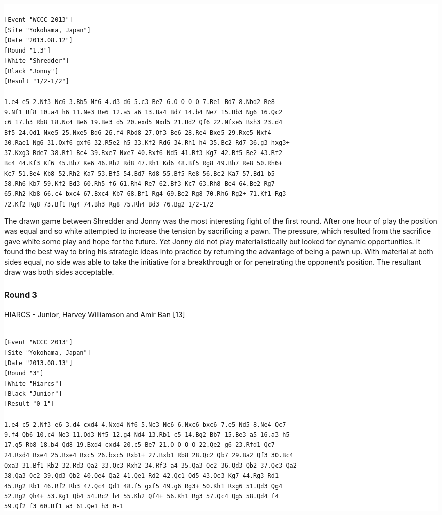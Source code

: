 


```

[Event "WCCC 2013"]
[Site "Yokohama, Japan"]
[Date "2013.08.12"]
[Round "1.3"]
[White "Shredder"]
[Black "Jonny"]
[Result "1/2-1/2"]

1.e4 e5 2.Nf3 Nc6 3.Bb5 Nf6 4.d3 d6 5.c3 Be7 6.O-O O-O 7.Re1 Bd7 8.Nbd2 Re8
9.Nf1 Bf8 10.a4 h6 11.Ne3 Be6 12.a5 a6 13.Ba4 Bd7 14.b4 Ne7 15.Bb3 Ng6 16.Qc2
c6 17.h3 Rb8 18.Nc4 Be6 19.Be3 d5 20.exd5 Nxd5 21.Bd2 Qf6 22.Nfxe5 Bxh3 23.d4
Bf5 24.Qd1 Nxe5 25.Nxe5 Bd6 26.f4 Rbd8 27.Qf3 Be6 28.Re4 Bxe5 29.Rxe5 Nxf4
30.Rae1 Ng6 31.Qxf6 gxf6 32.R5e2 h5 33.Kf2 Rd6 34.Rh1 h4 35.Bc2 Rd7 36.g3 hxg3+
37.Kxg3 Rde7 38.Rf1 Bc4 39.Rxe7 Nxe7 40.Rxf6 Nd5 41.Rf3 Kg7 42.Bf5 Be2 43.Rf2
Bc4 44.Kf3 Kf6 45.Bh7 Ke6 46.Rh2 Rd8 47.Rh1 Kd6 48.Bf5 Rg8 49.Bh7 Re8 50.Rh6+
Kc7 51.Be4 Kb8 52.Rh2 Ka7 53.Bf5 54.Bd7 Rd8 55.Bf5 Re8 56.Bc2 Ka7 57.Bd1 b5
58.Rh6 Kb7 59.Kf2 Bd3 60.Rh5 f6 61.Rh4 Re7 62.Bf3 Kc7 63.Rh8 Be4 64.Be2 Rg7
65.Rh2 Kb8 66.c4 bxc4 67.Bxc4 Kb7 68.Bf1 Rg4 69.Be2 Rg8 70.Rh6 Rg2+ 71.Kf1 Rg3
72.Kf2 Rg8 73.Bf1 Rg4 74.Bh3 Rg8 75.Rh4 Bd3 76.Bg2 1/2-1/2

```

The drawn game between Shredder and Jonny was the most interesting fight of the first round. After one hour of play the position was equal and so white attempted to increase the tension by sacrificing a pawn. The pressure, which resulted from the sacrifice gave white some play and hope for the future. Yet Jonny did not play materialistically but looked for dynamic opportunities. It found the best way to bring his strategic ideas into practice by returning the advantage of being a pawn up. With material at both sides equal, no side was able to take the initiative for a breakthrough or for penetrating the opponent’s position. The resultant draw was both sides acceptable. 



### Round 3


 [](https://icga.leidenuniv.nl/?page_id=780&wppa-album=2&wppa-cover=0&wppa-occur=1&wppa-photo=13) 
[HIARCS](HIARCS "HIARCS") - [Junior](Junior "Junior"), [Harvey Williamson](Harvey_Williamson "Harvey Williamson") and [Amir Ban](Amir_Ban "Amir Ban") <a id="cite-note-13" href="#cite-ref-13">[13]</a>




```

[Event "WCCC 2013"]
[Site "Yokohama, Japan"]
[Date "2013.08.13"]
[Round "3"]
[White "Hiarcs"]
[Black "Junior"]
[Result "0-1"]

1.e4 c5 2.Nf3 e6 3.d4 cxd4 4.Nxd4 Nf6 5.Nc3 Nc6 6.Nxc6 bxc6 7.e5 Nd5 8.Ne4 Qc7
9.f4 Qb6 10.c4 Ne3 11.Qd3 Nf5 12.g4 Nd4 13.Rb1 c5 14.Bg2 Bb7 15.Be3 a5 16.a3 h5
17.g5 Rb8 18.b4 Qd8 19.Bxd4 cxd4 20.c5 Be7 21.O-O O-O 22.Qe2 g6 23.Rfd1 Qc7
24.Rxd4 Bxe4 25.Bxe4 Bxc5 26.bxc5 Rxb1+ 27.Bxb1 Rb8 28.Qc2 Qb7 29.Ba2 Qf3 30.Bc4
Qxa3 31.Bf1 Rb2 32.Rd3 Qa2 33.Qc3 Rxh2 34.Rf3 a4 35.Qa3 Qc2 36.Qd3 Qb2 37.Qc3 Qa2
38.Qa3 Qc2 39.Qd3 Qb2 40.Qe4 Qa2 41.Qe1 Rd2 42.Qc1 Qd5 43.Qc3 Kg7 44.Rg3 Rd1
45.Rg2 Rb1 46.Rf2 Rb3 47.Qc4 Qd1 48.f5 gxf5 49.g6 Rg3+ 50.Kh1 Rxg6 51.Qd3 Qg4
52.Bg2 Qh4+ 53.Kg1 Qb4 54.Rc2 h4 55.Kh2 Qf4+ 56.Kh1 Rg3 57.Qc4 Qg5 58.Qd4 f4
59.Qf2 f3 60.Bf1 a3 61.Qe1 h3 0-1

```
